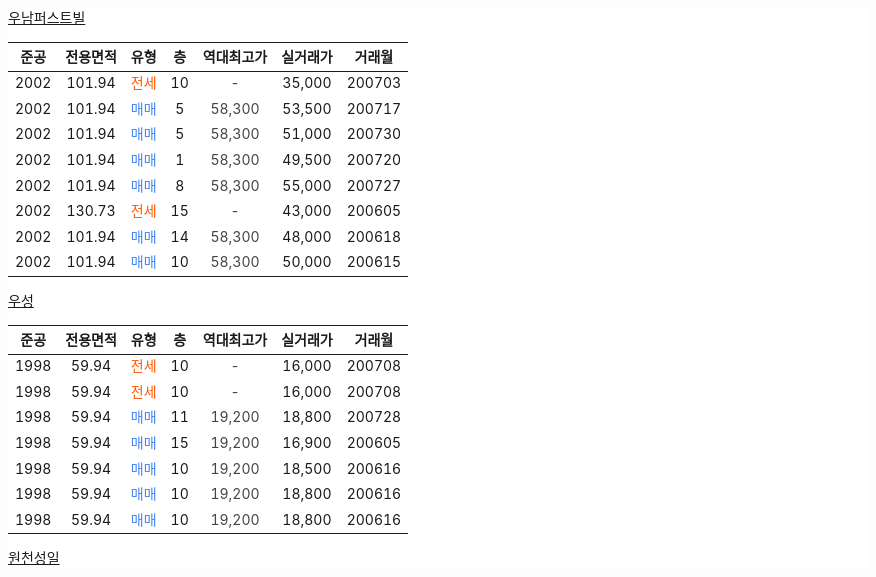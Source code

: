 
<script async src="//pagead2.googlesyndication.com/pagead/js/adsbygoogle.js"></script>

<ins class="adsbygoogle"
     style="display:block"
     data-ad-client="ca-pub-2446590836940007"
     data-ad-slot="1659523306"
     data-ad-format="auto"
     data-full-width-responsive="true"></ins>
<script>
(adsbygoogle = window.adsbygoogle || []).push({});
</script>


[우남퍼스트빌](https://search.naver.com/search.naver?query=%EA%B2%BD%EA%B8%B0%EB%8F%84+%EC%88%98%EC%9B%90%EC%8B%9C+%EC%98%81%ED%86%B5%EA%B5%AC+%EB%A7%A4%ED%83%84%EB%8F%99+%EC%9A%B0%EB%82%A8%ED%8D%BC%EC%8A%A4%ED%8A%B8%EB%B9%8C)

|준공|전용면적|유형|층|역대최고가|실거래가|거래월|
|:---:|:---:|:---:|:---:|:---:|:---:|:---:|
|2002|101.94|<span style="color:#ff5a00">전세</span>|10|<span style="color:#444444">-</span>|35,000|200703|
|2002|101.94|<span style="color:#4285f3">매매</span>|5|<span style="color:#444444">58,300</span>|53,500|200717|
|2002|101.94|<span style="color:#4285f3">매매</span>|5|<span style="color:#444444">58,300</span>|51,000|200730|
|2002|101.94|<span style="color:#4285f3">매매</span>|1|<span style="color:#444444">58,300</span>|49,500|200720|
|2002|101.94|<span style="color:#4285f3">매매</span>|8|<span style="color:#444444">58,300</span>|55,000|200727|
|2002|130.73|<span style="color:#ff5a00">전세</span>|15|<span style="color:#444444">-</span>|43,000|200605|
|2002|101.94|<span style="color:#4285f3">매매</span>|14|<span style="color:#444444">58,300</span>|48,000|200618|
|2002|101.94|<span style="color:#4285f3">매매</span>|10|<span style="color:#444444">58,300</span>|50,000|200615|

[우성](https://search.naver.com/search.naver?query=%EA%B2%BD%EA%B8%B0%EB%8F%84+%EC%88%98%EC%9B%90%EC%8B%9C+%EC%98%81%ED%86%B5%EA%B5%AC+%EB%A7%A4%ED%83%84%EB%8F%99+%EC%9A%B0%EC%84%B1)

|준공|전용면적|유형|층|역대최고가|실거래가|거래월|
|:---:|:---:|:---:|:---:|:---:|:---:|:---:|
|1998|59.94|<span style="color:#ff5a00">전세</span>|10|<span style="color:#444444">-</span>|16,000|200708|
|1998|59.94|<span style="color:#ff5a00">전세</span>|10|<span style="color:#444444">-</span>|16,000|200708|
|1998|59.94|<span style="color:#4285f3">매매</span>|11|<span style="color:#444444">19,200</span>|18,800|200728|
|1998|59.94|<span style="color:#4285f3">매매</span>|15|<span style="color:#444444">19,200</span>|16,900|200605|
|1998|59.94|<span style="color:#4285f3">매매</span>|10|<span style="color:#444444">19,200</span>|18,500|200616|
|1998|59.94|<span style="color:#4285f3">매매</span>|10|<span style="color:#444444">19,200</span>|18,800|200616|
|1998|59.94|<span style="color:#4285f3">매매</span>|10|<span style="color:#444444">19,200</span>|18,800|200616|

[원천성일](https://search.naver.com/search.naver?query=%EA%B2%BD%EA%B8%B0%EB%8F%84+%EC%88%98%EC%9B%90%EC%8B%9C+%EC%98%81%ED%86%B5%EA%B5%AC+%EB%A7%A4%ED%83%84%EB%8F%99+%EC%9B%90%EC%B2%9C%EC%84%B1%EC%9D%BC)
